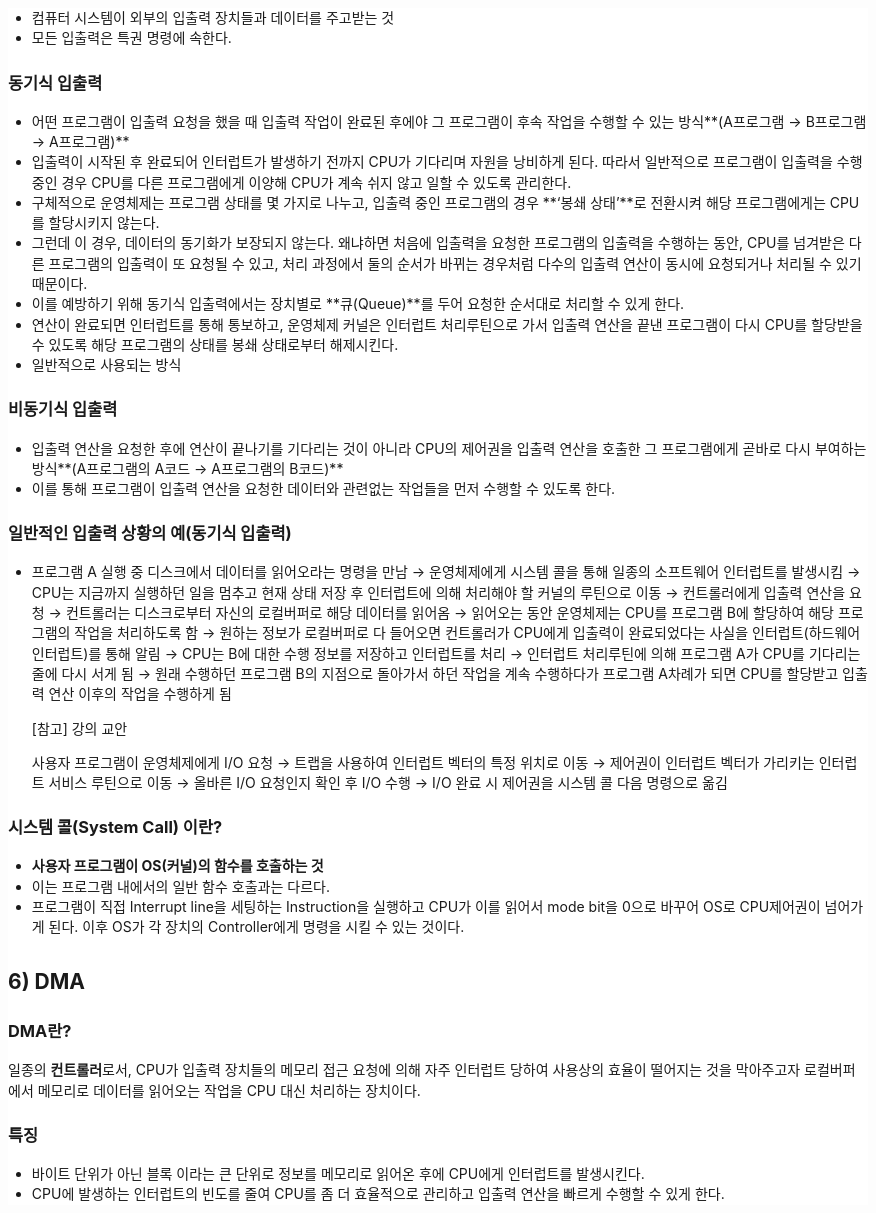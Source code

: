 - 컴퓨터 시스템이 외부의 입출력 장치들과 데이터를 주고받는 것
- 모든 입출력은 특권 명령에 속한다.

### 동기식 입출력

- 어떤 프로그램이 입출력 요청을 했을 때 입출력 작업이 완료된 후에야 그 프로그램이 후속 작업을 수행할 수 있는 방식**(A프로그램 → B프로그램 → A프로그램)**
- 입출력이 시작된 후 완료되어 인터럽트가 발생하기 전까지 CPU가 기다리며 자원을 낭비하게 된다. 따라서 일반적으로 프로그램이 입출력을 수행 중인 경우 CPU를 다른 프로그램에게 이양해 CPU가 계속 쉬지 않고 일할 수 있도록 관리한다.
- 구체적으로 운영체제는 프로그램 상태를 몇 가지로 나누고, 입출력 중인 프로그램의 경우 **‘봉쇄 상태’**로 전환시켜 해당 프로그램에게는 CPU를 할당시키지 않는다.
- 그런데 이 경우, 데이터의 동기화가 보장되지 않는다. 왜냐하면 처음에 입출력을 요청한 프로그램의 입출력을 수행하는 동안, CPU를 넘겨받은 다른 프로그램의 입출력이 또 요청될 수 있고, 처리 과정에서 둘의 순서가 바뀌는 경우처럼 다수의 입출력 연산이 동시에 요청되거나 처리될 수 있기 때문이다.
- 이를 예방하기 위해 동기식 입출력에서는 장치별로 **큐(Queue)**를 두어 요청한 순서대로 처리할 수 있게 한다.
- 연산이 완료되면 인터럽트를 통해 통보하고, 운영체제 커널은 인터럽트 처리루틴으로 가서 입출력 연산을 끝낸 프로그램이 다시 CPU를 할당받을 수 있도록 해당 프로그램의 상태를 봉쇄 상태로부터 해제시킨다.
- 일반적으로 사용되는 방식

### 비동기식 입출력

- 입출력 연산을 요청한 후에 연산이 끝나기를 기다리는 것이 아니라 CPU의 제어권을 입출력 연산을 호출한 그 프로그램에게 곧바로 다시 부여하는 방식**(A프로그램의 A코드 → A프로그램의 B코드)**
- 이를 통해 프로그램이 입출력 연산을 요청한 데이터와 관련없는 작업들을 먼저 수행할 수 있도록 한다.

### 일반적인 입출력 상황의 예(동기식 입출력)

- 프로그램 A 실행 중 디스크에서 데이터를 읽어오라는 명령을 만남 → 운영체제에게 시스템 콜을 통해 일종의 소프트웨어 인터럽트를 발생시킴 → CPU는 지금까지 실행하던 일을 멈추고 현재 상태 저장 후 인터럽트에 의해 처리해야 할 커널의 루틴으로 이동 → 컨트롤러에게 입출력 연산을 요청 → 컨트롤러는 디스크로부터 자신의 로컬버퍼로 해당 데이터를 읽어옴 → 읽어오는 동안 운영체제는 CPU를 프로그램 B에 할당하여 해당 프로그램의 작업을 처리하도록 함 → 원하는 정보가 로컬버퍼로 다 들어오면 컨트롤러가 CPU에게 입출력이 완료되었다는 사실을 인터럽트(하드웨어 인터럽트)를 통해 알림 → CPU는 B에 대한 수행 정보를 저장하고 인터럽트를 처리 → 인터럽트 처리루틴에 의해 프로그램 A가 CPU를 기다리는 줄에 다시 서게 됨 → 원래 수행하던 프로그램 B의 지점으로 돌아가서 하던 작업을 계속 수행하다가 프로그램 A차례가 되면 CPU를 할당받고 입출력 연산 이후의 작업을 수행하게 됨
    
    [참고] 강의 교안
    
    사용자 프로그램이 운영체제에게 I/O 요청 → 트랩을 사용하여 인터럽트 벡터의 특정 위치로 이동 → 제어권이 인터럽트 벡터가 가리키는 인터럽트 서비스 루틴으로 이동 → 올바른 I/O 요청인지 확인 후 I/O 수행 → I/O 완료 시 제어권을 시스템 콜 다음 명령으로 옮김
    

### 시스템 콜(System Call) 이란?

- **사용자 프로그램이 OS(커널)의 함수를 호출하는 것**
- 이는 프로그램 내에서의 일반 함수 호출과는 다르다.
- 프로그램이 직접 Interrupt line을 세팅하는 Instruction을 실행하고 CPU가 이를 읽어서 mode bit을 0으로 바꾸어 OS로 CPU제어권이 넘어가게 된다. 이후 OS가 각 장치의 Controller에게 명령을 시킬 수 있는 것이다.

## 6) DMA

### DMA란?

 일종의 **컨트롤러**로서, CPU가 입출력 장치들의 메모리 접근 요청에 의해 자주 인터럽트 당하여 사용상의 효율이 떨어지는 것을 막아주고자 로컬버퍼에서 메모리로 데이터를 읽어오는 작업을 CPU 대신 처리하는 장치이다.

### 특징

- 바이트 단위가 아닌 블록 이라는 큰 단위로 정보를 메모리로 읽어온 후에 CPU에게 인터럽트를 발생시킨다.
- CPU에 발생하는 인터럽트의 빈도를 줄여 CPU를 좀 더 효율적으로 관리하고 입출력 연산을 빠르게 수행할 수 있게 한다.

